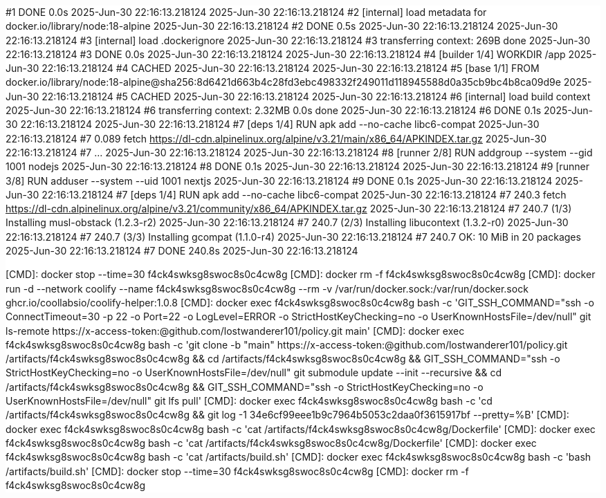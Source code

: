#1 DONE 0.0s
2025-Jun-30 22:16:13.218124
2025-Jun-30 22:16:13.218124
#2 [internal] load metadata for docker.io/library/node:18-alpine
2025-Jun-30 22:16:13.218124
#2 DONE 0.5s
2025-Jun-30 22:16:13.218124
2025-Jun-30 22:16:13.218124
#3 [internal] load .dockerignore
2025-Jun-30 22:16:13.218124
#3 transferring context: 269B done
2025-Jun-30 22:16:13.218124
#3 DONE 0.0s
2025-Jun-30 22:16:13.218124
2025-Jun-30 22:16:13.218124
#4 [builder 1/4] WORKDIR /app
2025-Jun-30 22:16:13.218124
#4 CACHED
2025-Jun-30 22:16:13.218124
2025-Jun-30 22:16:13.218124
#5 [base 1/1] FROM docker.io/library/node:18-alpine@sha256:8d6421d663b4c28fd3ebc498332f249011d118945588d0a35cb9bc4b8ca09d9e
2025-Jun-30 22:16:13.218124
#5 CACHED
2025-Jun-30 22:16:13.218124
2025-Jun-30 22:16:13.218124
#6 [internal] load build context
2025-Jun-30 22:16:13.218124
#6 transferring context: 2.32MB 0.0s done
2025-Jun-30 22:16:13.218124
#6 DONE 0.1s
2025-Jun-30 22:16:13.218124
2025-Jun-30 22:16:13.218124
#7 [deps 1/4] RUN apk add --no-cache libc6-compat
2025-Jun-30 22:16:13.218124
#7 0.089 fetch https://dl-cdn.alpinelinux.org/alpine/v3.21/main/x86_64/APKINDEX.tar.gz
2025-Jun-30 22:16:13.218124
#7 ...
2025-Jun-30 22:16:13.218124
2025-Jun-30 22:16:13.218124
#8 [runner 2/8] RUN addgroup --system --gid 1001 nodejs
2025-Jun-30 22:16:13.218124
#8 DONE 0.1s
2025-Jun-30 22:16:13.218124
2025-Jun-30 22:16:13.218124
#9 [runner 3/8] RUN adduser --system --uid 1001 nextjs
2025-Jun-30 22:16:13.218124
#9 DONE 0.1s
2025-Jun-30 22:16:13.218124
2025-Jun-30 22:16:13.218124
#7 [deps 1/4] RUN apk add --no-cache libc6-compat
2025-Jun-30 22:16:13.218124
#7 240.3 fetch https://dl-cdn.alpinelinux.org/alpine/v3.21/community/x86_64/APKINDEX.tar.gz
2025-Jun-30 22:16:13.218124
#7 240.7 (1/3) Installing musl-obstack (1.2.3-r2)
2025-Jun-30 22:16:13.218124
#7 240.7 (2/3) Installing libucontext (1.3.2-r0)
2025-Jun-30 22:16:13.218124
#7 240.7 (3/3) Installing gcompat (1.1.0-r4)
2025-Jun-30 22:16:13.218124
#7 240.7 OK: 10 MiB in 20 packages
2025-Jun-30 22:16:13.218124
#7 DONE 240.8s
2025-Jun-30 22:16:13.218124

[CMD]: docker stop --time=30 f4ck4swksg8swoc8s0c4cw8g
[CMD]: docker rm -f f4ck4swksg8swoc8s0c4cw8g
[CMD]: docker run -d --network coolify --name f4ck4swksg8swoc8s0c4cw8g --rm -v /var/run/docker.sock:/var/run/docker.sock ghcr.io/coollabsio/coolify-helper:1.0.8
[CMD]: docker exec f4ck4swksg8swoc8s0c4cw8g bash -c 'GIT_SSH_COMMAND="ssh -o ConnectTimeout=30 -p 22 -o Port=22 -o LogLevel=ERROR -o StrictHostKeyChecking=no -o UserKnownHostsFile=/dev/null" git ls-remote https://x-access-token:<REDACTED>@github.com/lostwanderer101/policy.git main'
[CMD]: docker exec f4ck4swksg8swoc8s0c4cw8g bash -c 'git clone -b "main" https://x-access-token:<REDACTED>@github.com/lostwanderer101/policy.git /artifacts/f4ck4swksg8swoc8s0c4cw8g && cd /artifacts/f4ck4swksg8swoc8s0c4cw8g && GIT_SSH_COMMAND="ssh -o StrictHostKeyChecking=no -o UserKnownHostsFile=/dev/null" git submodule update --init --recursive && cd /artifacts/f4ck4swksg8swoc8s0c4cw8g && GIT_SSH_COMMAND="ssh -o StrictHostKeyChecking=no -o UserKnownHostsFile=/dev/null" git lfs pull'
[CMD]: docker exec f4ck4swksg8swoc8s0c4cw8g bash -c 'cd /artifacts/f4ck4swksg8swoc8s0c4cw8g && git log -1 34e6cf99eee1b9c7964b5053c2daa0f3615917bf --pretty=%B'
[CMD]: docker exec f4ck4swksg8swoc8s0c4cw8g bash -c 'cat /artifacts/f4ck4swksg8swoc8s0c4cw8g/Dockerfile'
[CMD]: docker exec f4ck4swksg8swoc8s0c4cw8g bash -c 'cat /artifacts/f4ck4swksg8swoc8s0c4cw8g/Dockerfile'
[CMD]: docker exec f4ck4swksg8swoc8s0c4cw8g bash -c 'cat /artifacts/build.sh'
[CMD]: docker exec f4ck4swksg8swoc8s0c4cw8g bash -c 'bash /artifacts/build.sh'
[CMD]: docker stop --time=30 f4ck4swksg8swoc8s0c4cw8g
[CMD]: docker rm -f f4ck4swksg8swoc8s0c4cw8g